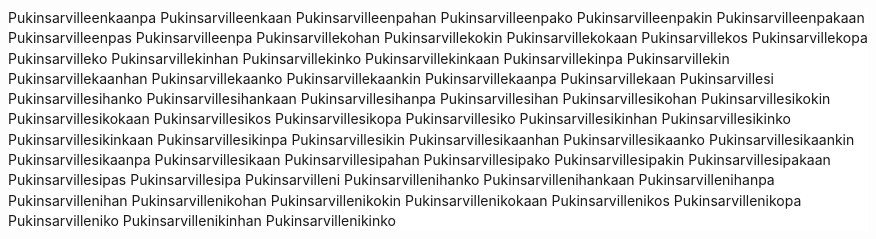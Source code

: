 Pukinsarvilleenkaanpa
Pukinsarvilleenkaan
Pukinsarvilleenpahan
Pukinsarvilleenpako
Pukinsarvilleenpakin
Pukinsarvilleenpakaan
Pukinsarvilleenpas
Pukinsarvilleenpa
Pukinsarvillekohan
Pukinsarvillekokin
Pukinsarvillekokaan
Pukinsarvillekos
Pukinsarvillekopa
Pukinsarvilleko
Pukinsarvillekinhan
Pukinsarvillekinko
Pukinsarvillekinkaan
Pukinsarvillekinpa
Pukinsarvillekin
Pukinsarvillekaanhan
Pukinsarvillekaanko
Pukinsarvillekaankin
Pukinsarvillekaanpa
Pukinsarvillekaan
Pukinsarvillesi
Pukinsarvillesihanko
Pukinsarvillesihankaan
Pukinsarvillesihanpa
Pukinsarvillesihan
Pukinsarvillesikohan
Pukinsarvillesikokin
Pukinsarvillesikokaan
Pukinsarvillesikos
Pukinsarvillesikopa
Pukinsarvillesiko
Pukinsarvillesikinhan
Pukinsarvillesikinko
Pukinsarvillesikinkaan
Pukinsarvillesikinpa
Pukinsarvillesikin
Pukinsarvillesikaanhan
Pukinsarvillesikaanko
Pukinsarvillesikaankin
Pukinsarvillesikaanpa
Pukinsarvillesikaan
Pukinsarvillesipahan
Pukinsarvillesipako
Pukinsarvillesipakin
Pukinsarvillesipakaan
Pukinsarvillesipas
Pukinsarvillesipa
Pukinsarvilleni
Pukinsarvillenihanko
Pukinsarvillenihankaan
Pukinsarvillenihanpa
Pukinsarvillenihan
Pukinsarvillenikohan
Pukinsarvillenikokin
Pukinsarvillenikokaan
Pukinsarvillenikos
Pukinsarvillenikopa
Pukinsarvilleniko
Pukinsarvillenikinhan
Pukinsarvillenikinko